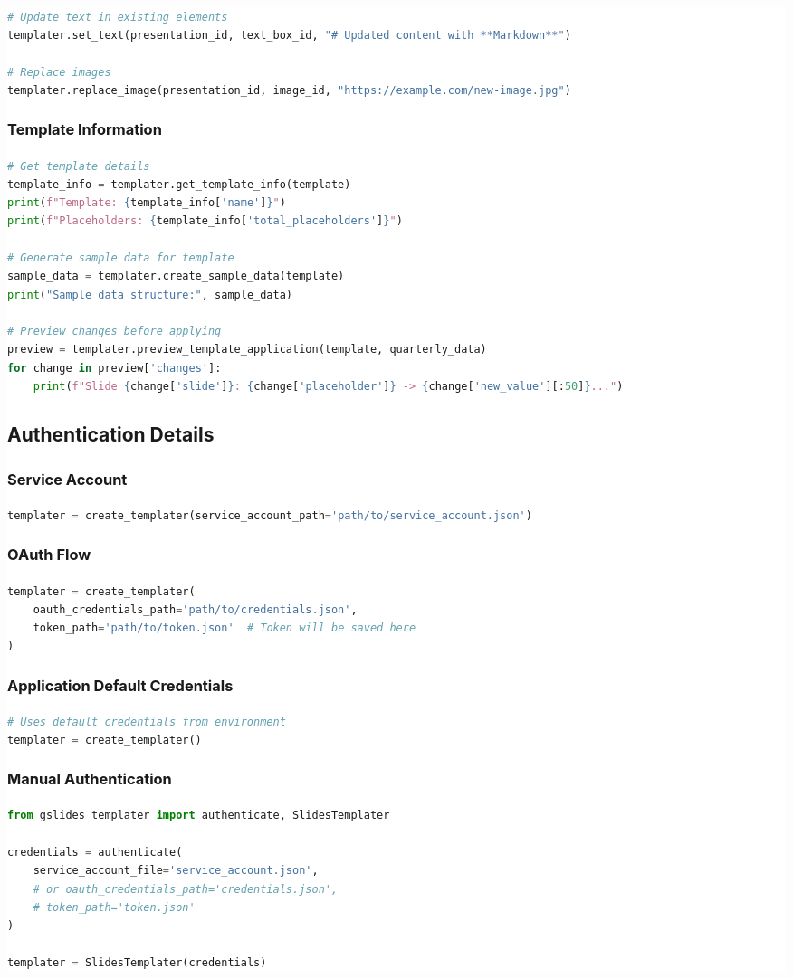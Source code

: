 ```python
# Update text in existing elements
templater.set_text(presentation_id, text_box_id, "# Updated content with **Markdown**")

# Replace images
templater.replace_image(presentation_id, image_id, "https://example.com/new-image.jpg")
```

### Template Information

```python
# Get template details
template_info = templater.get_template_info(template)
print(f"Template: {template_info['name']}")
print(f"Placeholders: {template_info['total_placeholders']}")

# Generate sample data for template
sample_data = templater.create_sample_data(template)
print("Sample data structure:", sample_data)

# Preview changes before applying
preview = templater.preview_template_application(template, quarterly_data)
for change in preview['changes']:
    print(f"Slide {change['slide']}: {change['placeholder']} -> {change['new_value'][:50]}...")
```

## Authentication Details

### Service Account
```python
templater = create_templater(service_account_path='path/to/service_account.json')
```

### OAuth Flow
```python
templater = create_templater(
    oauth_credentials_path='path/to/credentials.json',
    token_path='path/to/token.json'  # Token will be saved here
)
```

### Application Default Credentials
```python
# Uses default credentials from environment
templater = create_templater()
```

### Manual Authentication
```python
from gslides_templater import authenticate, SlidesTemplater

credentials = authenticate(
    service_account_file='service_account.json',
    # or oauth_credentials_path='credentials.json',
    # token_path='token.json'
)

templater = SlidesTemplater(credentials)
```
